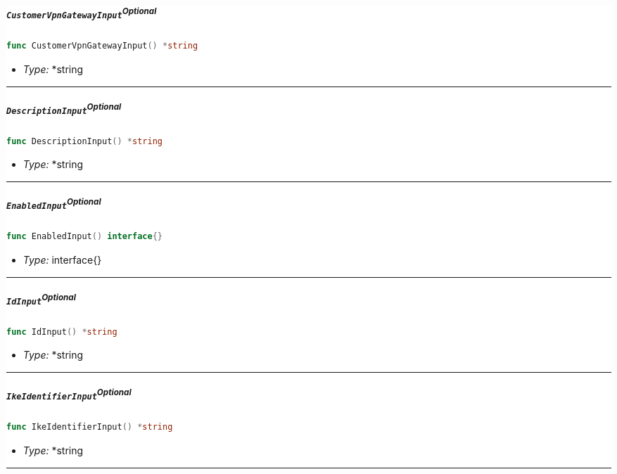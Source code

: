 ##### `CustomerVpnGatewayInput`<sup>Optional</sup> <a name="CustomerVpnGatewayInput" id="@cdktf/provider-opc.computeVpnEndpointV2.ComputeVpnEndpointV2.property.customerVpnGatewayInput"></a>

```go
func CustomerVpnGatewayInput() *string
```

- *Type:* *string

---

##### `DescriptionInput`<sup>Optional</sup> <a name="DescriptionInput" id="@cdktf/provider-opc.computeVpnEndpointV2.ComputeVpnEndpointV2.property.descriptionInput"></a>

```go
func DescriptionInput() *string
```

- *Type:* *string

---

##### `EnabledInput`<sup>Optional</sup> <a name="EnabledInput" id="@cdktf/provider-opc.computeVpnEndpointV2.ComputeVpnEndpointV2.property.enabledInput"></a>

```go
func EnabledInput() interface{}
```

- *Type:* interface{}

---

##### `IdInput`<sup>Optional</sup> <a name="IdInput" id="@cdktf/provider-opc.computeVpnEndpointV2.ComputeVpnEndpointV2.property.idInput"></a>

```go
func IdInput() *string
```

- *Type:* *string

---

##### `IkeIdentifierInput`<sup>Optional</sup> <a name="IkeIdentifierInput" id="@cdktf/provider-opc.computeVpnEndpointV2.ComputeVpnEndpointV2.property.ikeIdentifierInput"></a>

```go
func IkeIdentifierInput() *string
```

- *Type:* *string

---